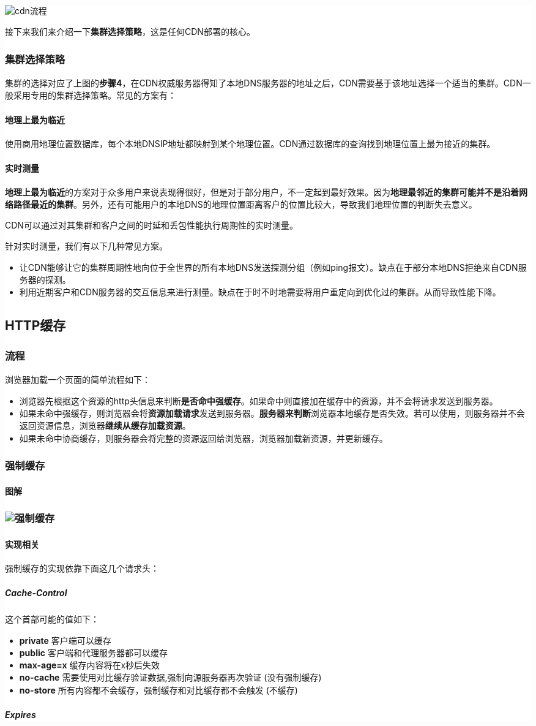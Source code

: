 ![cdn流程](../assets/images/CDN流程.jpg)

接下来我们来介绍一下**集群选择策略**，这是任何CDN部署的核心。

### 集群选择策略

集群的选择对应了上图的**步骤4**，在CDN权威服务器得知了本地DNS服务器的地址之后，CDN需要基于该地址选择一个适当的集群。CDN一般采用专用的集群选择策略。常见的方案有：

#### 地理上最为临近

使用商用地理位置数据库，每个本地DNSIP地址都映射到某个地理位置。CDN通过数据库的查询找到地理位置上最为接近的集群。

#### 实时测量

**地理上最为临近**的方案对于众多用户来说表现得很好，但是对于部分用户，不一定起到最好效果。因为**地理最邻近的集群可能并不是沿着网络路径最近的集群**。另外，还有可能用户的本地DNS的地理位置距离客户的位置比较大，导致我们地理位置的判断失去意义。

CDN可以通过对其集群和客户之间的时延和丢包性能执行周期性的实时测量。

针对实时测量，我们有以下几种常见方案。

- 让CDN能够让它的集群周期性地向位于全世界的所有本地DNS发送探测分组（例如ping报文）。缺点在于部分本地DNS拒绝来自CDN服务器的探测。
- 利用近期客户和CDN服务器的交互信息来进行测量。缺点在于时不时地需要将用户重定向到优化过的集群。从而导致性能下降。

## HTTP缓存

### 流程

浏览器加载一个页面的简单流程如下：

- 浏览器先根据这个资源的http头信息来判断**是否命中强缓存**。如果命中则直接加在缓存中的资源，并不会将请求发送到服务器。
- 如果未命中强缓存，则浏览器会将**资源加载请求**发送到服务器。**服务器来判断**浏览器本地缓存是否失效。若可以使用，则服务器并不会返回资源信息，浏览器**继续从缓存加载资源**。
- 如果未命中协商缓存，则服务器会将完整的资源返回给浏览器，浏览器加载新资源，并更新缓存。

### 强制缓存

#### 图解

### ![强制缓存](../assets/images/强制缓存.png)

#### 实现相关

强制缓存的实现依靠下面这几个请求头：

##### Cache-Control

这个首部可能的值如下：

- **private** 客户端可以缓存
- **public** 客户端和代理服务器都可以缓存
- **max-age=x** 缓存内容将在x秒后失效
- **no-cache** 需要使用对比缓存验证数据,强制向源服务器再次验证  (没有强制缓存)
- **no-store** 所有内容都不会缓存，强制缓存和对比缓存都不会触发 (不缓存)

##### Expires
